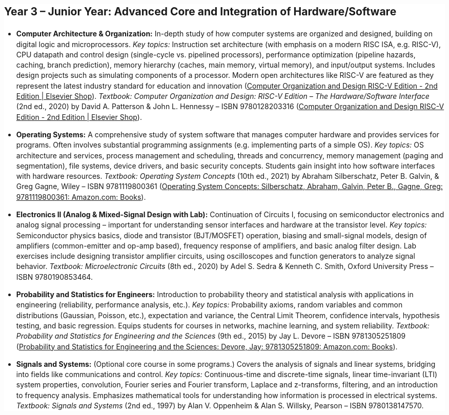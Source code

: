 ## **Year 3 – Junior Year: Advanced Core and Integration of Hardware/Software**

- **Computer Architecture & Organization:** In-depth study of how computer systems are organized and designed, building on digital logic and microprocessors. _Key topics:_ Instruction set architecture (with emphasis on a modern RISC ISA, e.g. RISC-V), CPU datapath and control design (single-cycle vs. pipelined processors), performance optimization (pipeline hazards, caching, branch prediction), memory hierarchy (caches, main memory, virtual memory), and input/output systems. Includes design projects such as simulating components of a processor. Modern open architectures like RISC-V are featured as they represent the latest industry standard for education and innovation ([Computer Organization and Design RISC-V Edition - 2nd Edition | Elsevier Shop](https://shop.elsevier.com/books/computer-organization-and-design-risc-v-edition/patterson/978-0-12-820331-6#:~:text=Computer%20Organization%20and%20Design%20RISC,further%20study%2C%20appendices%2C%20glossary%2C%20references)). _Textbook:_ _Computer Organization and Design: RISC-V Edition – The Hardware/Software Interface_ (2nd ed., 2020) by David A. Patterson & John L. Hennessy – ISBN 9780128203316 ([Computer Organization and Design RISC-V Edition - 2nd Edition | Elsevier Shop](https://shop.elsevier.com/books/computer-organization-and-design-risc-v-edition/patterson/978-0-12-820331-6#:~:text=%2A%202nd%20Edition%20,11%2C%202020)).
    
- **Operating Systems:** A comprehensive study of system software that manages computer hardware and provides services for programs. Often involves substantial programming assignments (e.g. implementing parts of a simple OS). _Key topics:_ OS architecture and services, process management and scheduling, threads and concurrency, memory management (paging and segmentation), file systems, device drivers, and basic security concepts. Students gain insight into how software interfaces with hardware resources. _Textbook:_ _Operating System Concepts_ (10th ed., 2021) by Abraham Silberschatz, Peter B. Galvin, & Greg Gagne, Wiley – ISBN 9781119800361 ([Operating System Concepts: Silberschatz, Abraham, Galvin, Peter B., Gagne, Greg: 9781119800361: Amazon.com: Books](https://www.amazon.com/Operating-System-Concepts-Abraham-Silberschatz/dp/1119800366#:~:text=,%E2%80%8F%20%3A%20%E2%80%8E%20%201119800366)).
    
- **Electronics II (Analog & Mixed-Signal Design with Lab):** Continuation of Circuits I, focusing on semiconductor electronics and analog signal processing – important for understanding sensor interfaces and hardware at the transistor level. _Key topics:_ Semiconductor physics basics, diode and transistor (BJT/MOSFET) operation, biasing and small-signal models, design of amplifiers (common-emitter and op-amp based), frequency response of amplifiers, and basic analog filter design. Lab exercises include designing transistor amplifier circuits, using oscilloscopes and function generators to analyze signal behavior. _Textbook:_ _Microelectronic Circuits_ (8th ed., 2020) by Adel S. Sedra & Kenneth C. Smith, Oxford University Press – ISBN 9780190853464.
    
- **Probability and Statistics for Engineers:** Introduction to probability theory and statistical analysis with applications in engineering (reliability, performance analysis, etc.). _Key topics:_ Probability axioms, random variables and common distributions (Gaussian, Poisson, etc.), expectation and variance, the Central Limit Theorem, confidence intervals, hypothesis testing, and basic regression. Equips students for courses in networks, machine learning, and system reliability. _Textbook:_ _Probability and Statistics for Engineering and the Sciences_ (9th ed., 2015) by Jay L. Devore – ISBN 9781305251809 ([Probability and Statistics for Engineering and the Sciences: Devore, Jay: 9781305251809: Amazon.com: Books](https://www.amazon.com/Probability-Statistics-Engineering-Sciences-Devore/dp/1305251806#:~:text=,%E2%80%8F%20%3A%20%E2%80%8E%20%201305251806)).
    
- **Signals and Systems:** (Optional core course in some programs.) Covers the analysis of signals and linear systems, bridging into fields like communications and control. _Key topics:_ Continuous-time and discrete-time signals, linear time-invariant (LTI) system properties, convolution, Fourier series and Fourier transform, Laplace and z-transforms, filtering, and an introduction to frequency analysis. Emphasizes mathematical tools for understanding how information is processed in electrical systems. _Textbook:_ _Signals and Systems_ (2nd ed., 1997) by Alan V. Oppenheim & Alan S. Willsky, Pearson – ISBN 9780138147570.
    
